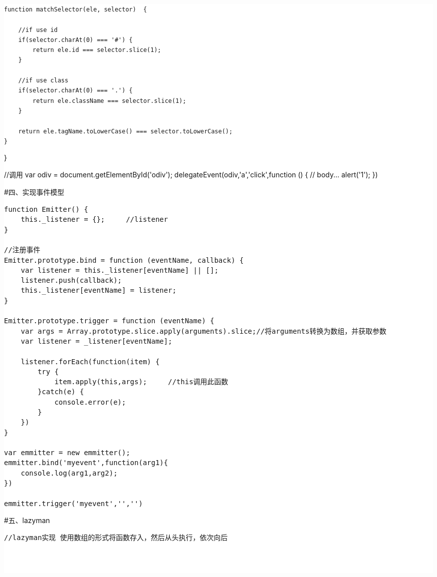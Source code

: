 	function matchSelector(ele, selector)  {
		
		//if use id
		if(selector.charAt(0) === '#') {
			return ele.id === selector.slice(1);
		}
	
		//if use class
		if(selector.charAt(0) === '.') {
			return ele.className === selector.slice(1);
		}
	
		return ele.tagName.toLowerCase() === selector.toLowerCase();
	}
}

//调用
var odiv = document.getElementById('odiv');
delegateEvent(odiv,'a','click',function () {
	// body...
	alert('1');
})
</code></pre>

#四、实现事件模型
<pre>
function Emitter() {
	this._listener = {};     //listener
}

//注册事件
Emitter.prototype.bind = function (eventName, callback) {
	var listener = this._listener[eventName] || [];
	listener.push(callback);
	this._listener[eventName] = listener;
}

Emitter.prototype.trigger = function (eventName) {
	var args = Array.prototype.slice.apply(arguments).slice;//将arguments转换为数组，并获取参数
	var listener = _listener[eventName];
	
	listener.forEach(function(item) {
		try {
			item.apply(this,args);     //this调用此函数
		}catch(e) {
			console.error(e);
		}
	})
}

var emmitter = new emmitter();
emmitter.bind('myevent',function(arg1){
	console.log(arg1,arg2);
})

emmitter.trigger('myevent','','')
</pre>
#五、lazyman
<pre>
//lazyman实现 使用数组的形式将函数存入，然后从头执行，依次向后
